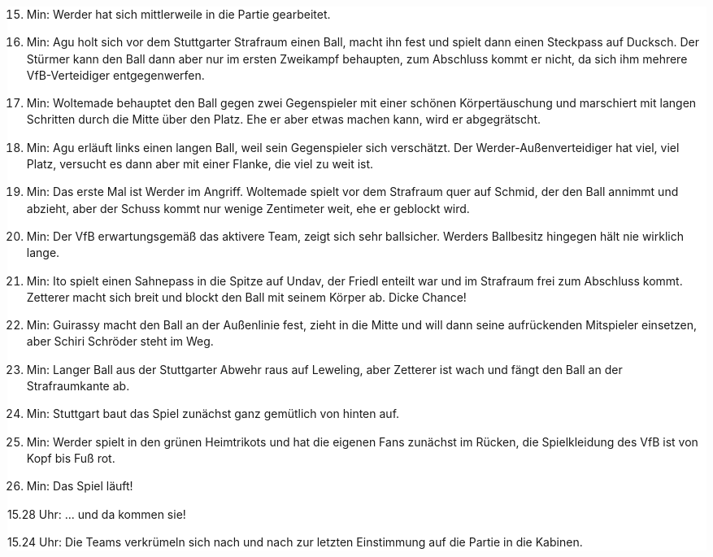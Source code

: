 

15. Min: Werder hat sich mittlerweile in die Partie gearbeitet.



14. Min: Agu holt sich vor dem Stuttgarter Strafraum einen Ball, macht ihn fest und spielt dann einen Steckpass auf Ducksch. Der Stürmer kann den Ball dann aber nur im ersten Zweikampf behaupten, zum Abschluss kommt er nicht, da sich ihm mehrere VfB-Verteidiger entgegenwerfen.



12. Min: Woltemade behauptet den Ball gegen zwei Gegenspieler mit einer schönen Körpertäuschung und marschiert mit langen Schritten durch die Mitte über den Platz. Ehe er aber etwas machen kann, wird er abgegrätscht.



11. Min: Agu erläuft links einen langen Ball, weil sein Gegenspieler sich verschätzt. Der Werder-Außenverteidiger hat viel, viel Platz, versucht es dann aber mit einer Flanke, die viel zu weit ist.



10. Min: Das erste Mal ist Werder im Angriff. Woltemade spielt vor dem Strafraum quer auf Schmid, der den Ball annimmt und abzieht, aber der Schuss kommt nur wenige Zentimeter weit, ehe er geblockt wird.



8. Min: Der VfB erwartungsgemäß das aktivere Team, zeigt sich sehr ballsicher. Werders Ballbesitz hingegen hält nie wirklich lange.



5. Min: Ito spielt einen Sahnepass in die Spitze auf Undav, der Friedl enteilt war und im Strafraum frei zum Abschluss kommt. Zetterer macht sich breit und blockt den Ball mit seinem Körper ab. Dicke Chance!



4. Min: Guirassy macht den Ball an der Außenlinie fest, zieht in die Mitte und will dann seine aufrückenden Mitspieler einsetzen, aber Schiri Schröder steht im Weg.



3. Min: Langer Ball aus der Stuttgarter Abwehr raus auf Leweling, aber Zetterer ist wach und fängt den Ball an der Strafraumkante ab.



2. Min: Stuttgart baut das Spiel zunächst ganz gemütlich von hinten auf.



1. Min: Werder spielt in den grünen Heimtrikots und hat die eigenen Fans zunächst im Rücken, die Spielkleidung des VfB ist von Kopf bis Fuß rot.



1. Min: Das Spiel läuft!



15.28 Uhr: ... und da kommen sie!



15.24 Uhr: Die Teams verkrümeln sich nach und nach zur letzten Einstimmung auf die Partie in die Kabinen.
